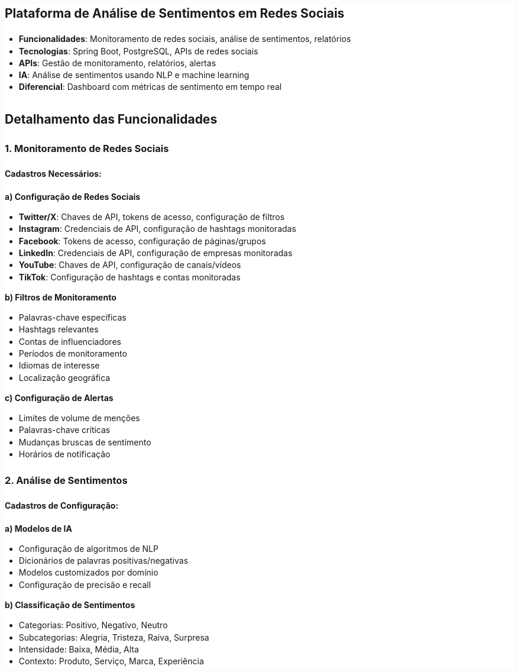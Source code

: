 ## Plataforma de Análise de Sentimentos em Redes Sociais
- **Funcionalidades**: Monitoramento de redes sociais, análise de sentimentos, relatórios
- **Tecnologias**: Spring Boot, PostgreSQL, APIs de redes sociais
- **APIs**: Gestão de monitoramento, relatórios, alertas
- **IA**: Análise de sentimentos usando NLP e machine learning
- **Diferencial**: Dashboard com métricas de sentimento em tempo real


## Detalhamento das Funcionalidades

### 1. Monitoramento de Redes Sociais

#### Cadastros Necessários:

**a) Configuração de Redes Sociais**
- **Twitter/X**: Chaves de API, tokens de acesso, configuração de filtros
- **Instagram**: Credenciais de API, configuração de hashtags monitoradas
- **Facebook**: Tokens de acesso, configuração de páginas/grupos
- **LinkedIn**: Credenciais de API, configuração de empresas monitoradas
- **YouTube**: Chaves de API, configuração de canais/vídeos
- **TikTok**: Configuração de hashtags e contas monitoradas

**b) Filtros de Monitoramento**
- Palavras-chave específicas
- Hashtags relevantes
- Contas de influenciadores
- Períodos de monitoramento
- Idiomas de interesse
- Localização geográfica

**c) Configuração de Alertas**
- Limites de volume de menções
- Palavras-chave críticas
- Mudanças bruscas de sentimento
- Horários de notificação

### 2. Análise de Sentimentos

#### Cadastros de Configuração:

**a) Modelos de IA**
- Configuração de algoritmos de NLP
- Dicionários de palavras positivas/negativas
- Modelos customizados por domínio
- Configuração de precisão e recall

**b) Classificação de Sentimentos**
- Categorias: Positivo, Negativo, Neutro
- Subcategorias: Alegria, Tristeza, Raiva, Surpresa
- Intensidade: Baixa, Média, Alta
- Contexto: Produto, Serviço, Marca, Experiência
